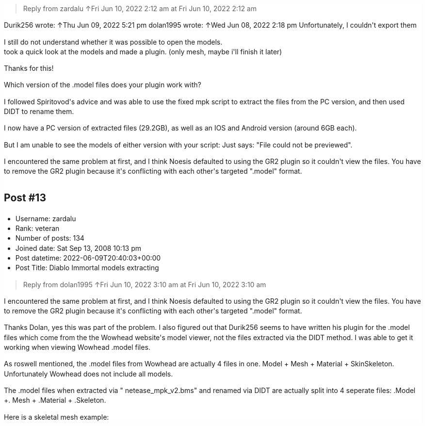 > Reply from zardalu ↑Fri Jun 10, 2022 2:12 am at Fri Jun 10, 2022 2:12 am
>
> 
Durik256 wrote: ↑Thu Jun 09, 2022 5:21 pm
dolan1995 wrote: ↑Wed Jun 08, 2022 2:18 pm
Unfortunately, I couldn't export them

I still do not understand whether it was possible to open the models.  
took a quick look at the models and made a plugin.
(only mesh, maybe i'll finish it later)



Thanks for this!

Which version of the .model files does your plugin work with?  

I followed Spiritovod's advice and was able to use the fixed mpk script to extract the files from the PC version, and then used DIDT to rename them.

I now have a PC version of extracted files (29.2GB), as well as an IOS and Android version (around 6GB each).

But I am unable to see the models of either version with your script:  Just says: "File could not be previewed".

I encountered the same problem at first, and I think Noesis defaulted to using the GR2 plugin so it couldn't view the files. You have to remove the GR2 plugin because it's conflicting with each other's targeted ".model" format.
## Post #13
- Username: zardalu
- Rank: veteran
- Number of posts: 134
- Joined date: Sat Sep 13, 2008 10:13 pm
- Post datetime: 2022-06-09T20:40:03+00:00
- Post Title: Diablo Immortal models extracting

> Reply from dolan1995 ↑Fri Jun 10, 2022 3:10 am at Fri Jun 10, 2022 3:10 am
>
> 
I encountered the same problem at first, and I think Noesis defaulted to using the GR2 plugin so it couldn't view the files. You have to remove the GR2 plugin because it's conflicting with each other's targeted ".model" format.

Thanks Dolan, yes this was part of the problem.  I also figured out that Durik256 seems to have written his plugin for the .model files which come from the the Wowhead website's model viewer, not the files extracted via the DIDT method.  I was able to get it working when viewing Wowhead .model files.

As roswell mentioned, the .model files from Wowhead are actually 4 files in one. Model + Mesh + Material + SkinSkeleton. Unfortunately Wowhead does not include all models.

The .model files when extracted via " netease_mpk_v2.bms" and renamed via DIDT are actually split into 4 seperate files: .Model +. Mesh + .Material + .Skeleton.

Here is a skeletal mesh example:

